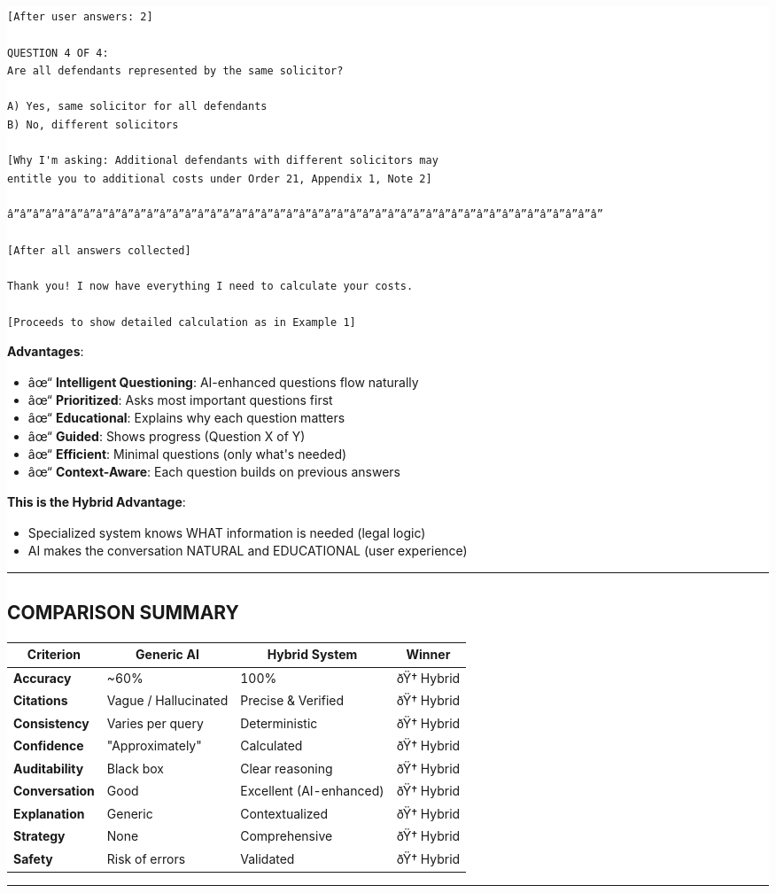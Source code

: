 ```
[After user answers: 2]

QUESTION 4 OF 4:
Are all defendants represented by the same solicitor?

A) Yes, same solicitor for all defendants
B) No, different solicitors

[Why I'm asking: Additional defendants with different solicitors may 
entitle you to additional costs under Order 21, Appendix 1, Note 2]

â”â”â”â”â”â”â”â”â”â”â”â”â”â”â”â”â”â”â”â”â”â”â”â”â”â”â”â”â”â”â”â”â”â”â”â”â”â”â”â”â”â”â”â”â”â”â”

[After all answers collected]

Thank you! I now have everything I need to calculate your costs.

[Proceeds to show detailed calculation as in Example 1]
```

**Advantages**:
- âœ“ **Intelligent Questioning**: AI-enhanced questions flow naturally
- âœ“ **Prioritized**: Asks most important questions first
- âœ“ **Educational**: Explains why each question matters
- âœ“ **Guided**: Shows progress (Question X of Y)
- âœ“ **Efficient**: Minimal questions (only what's needed)
- âœ“ **Context-Aware**: Each question builds on previous answers

**This is the Hybrid Advantage**: 
- Specialized system knows WHAT information is needed (legal logic)
- AI makes the conversation NATURAL and EDUCATIONAL (user experience)

---

## COMPARISON SUMMARY

| Criterion | Generic AI | Hybrid System | Winner |
|-----------|-----------|---------------|--------|
| **Accuracy** | ~60% | 100% | ðŸ† Hybrid |
| **Citations** | Vague / Hallucinated | Precise & Verified | ðŸ† Hybrid |
| **Consistency** | Varies per query | Deterministic | ðŸ† Hybrid |
| **Confidence** | "Approximately" | Calculated | ðŸ† Hybrid |
| **Auditability** | Black box | Clear reasoning | ðŸ† Hybrid |
| **Conversation** | Good | Excellent (AI-enhanced) | ðŸ† Hybrid |
| **Explanation** | Generic | Contextualized | ðŸ† Hybrid |
| **Strategy** | None | Comprehensive | ðŸ† Hybrid |
| **Safety** | Risk of errors | Validated | ðŸ† Hybrid |

---
